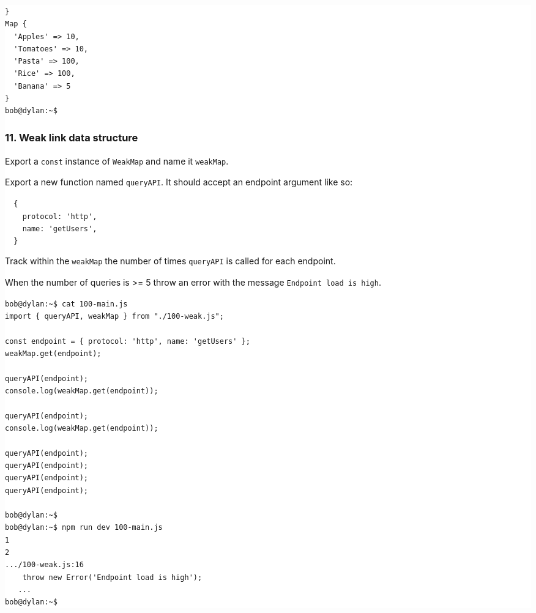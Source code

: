 ```
}
Map {
  'Apples' => 10,
  'Tomatoes' => 10,
  'Pasta' => 100,
  'Rice' => 100,
  'Banana' => 5
}
bob@dylan:~$ 

```



### 11. Weak link data structure


Export a  `const`  instance of  `WeakMap`  and name it  `weakMap`.

Export a new function named  `queryAPI`. It should accept an endpoint argument like so:

```
  {
    protocol: 'http',
    name: 'getUsers',
  }

```

Track within the  `weakMap`  the number of times  `queryAPI`  is called for each endpoint.

When the number of queries is >= 5 throw an error with the message  `Endpoint load is high`.

```
bob@dylan:~$ cat 100-main.js
import { queryAPI, weakMap } from "./100-weak.js";

const endpoint = { protocol: 'http', name: 'getUsers' };
weakMap.get(endpoint);

queryAPI(endpoint);
console.log(weakMap.get(endpoint));

queryAPI(endpoint);
console.log(weakMap.get(endpoint));

queryAPI(endpoint);
queryAPI(endpoint);
queryAPI(endpoint);
queryAPI(endpoint);

bob@dylan:~$ 
bob@dylan:~$ npm run dev 100-main.js 
1
2
.../100-weak.js:16
    throw new Error('Endpoint load is high');
   ...
bob@dylan:~$ 
```
